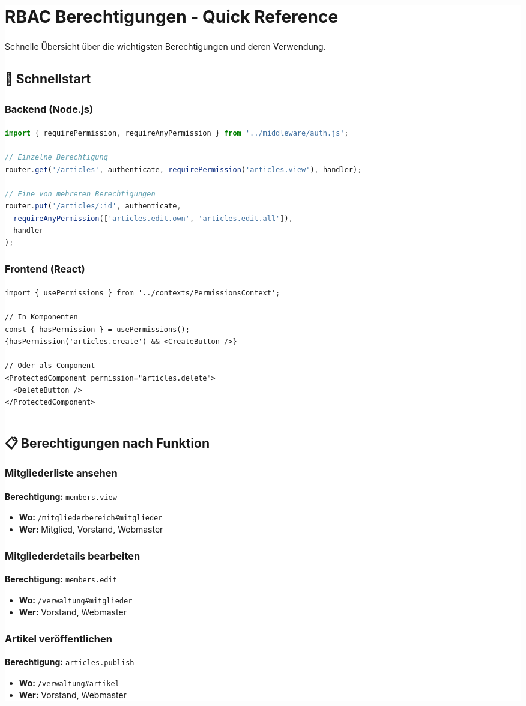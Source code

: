 # RBAC Berechtigungen - Quick Reference

Schnelle Übersicht über die wichtigsten Berechtigungen und deren Verwendung.

## 🚀 Schnellstart

### Backend (Node.js)
```javascript
import { requirePermission, requireAnyPermission } from '../middleware/auth.js';

// Einzelne Berechtigung
router.get('/articles', authenticate, requirePermission('articles.view'), handler);

// Eine von mehreren Berechtigungen
router.put('/articles/:id', authenticate, 
  requireAnyPermission(['articles.edit.own', 'articles.edit.all']), 
  handler
);
```

### Frontend (React)
```tsx
import { usePermissions } from '../contexts/PermissionsContext';

// In Komponenten
const { hasPermission } = usePermissions();
{hasPermission('articles.create') && <CreateButton />}

// Oder als Component
<ProtectedComponent permission="articles.delete">
  <DeleteButton />
</ProtectedComponent>
```

---

## 📋 Berechtigungen nach Funktion

### Mitgliederliste ansehen
**Berechtigung:** `members.view`
- **Wo:** `/mitgliederbereich#mitglieder`
- **Wer:** Mitglied, Vorstand, Webmaster

### Mitgliederdetails bearbeiten
**Berechtigung:** `members.edit`
- **Wo:** `/verwaltung#mitglieder`
- **Wer:** Vorstand, Webmaster

### Artikel veröffentlichen
**Berechtigung:** `articles.publish`
- **Wo:** `/verwaltung#artikel`
- **Wer:** Vorstand, Webmaster
